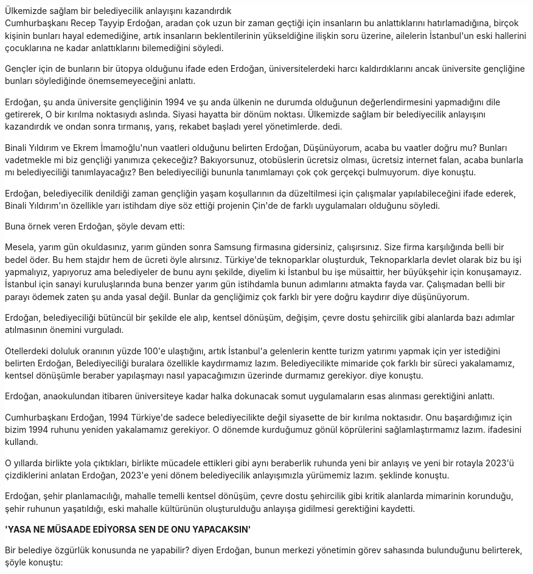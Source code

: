 <p>&Uuml;lkemizde sağlam bir belediyecilik anlayışını kazandırdık<br>Cumhurbaşkanı Recep Tayyip Erdoğan, aradan &ccedil;ok uzun bir zaman ge&ccedil;tiği i&ccedil;in insanların bu anlattıklarını hatırlamadığına, bir&ccedil;ok kişinin bunları hayal edemediğine, artık insanların beklentilerinin y&uuml;kseldiğine ilişkin soru &uuml;zerine, ailelerin İstanbul'un eski hallerini &ccedil;ocuklarına ne kadar anlattıklarını bilemediğini s&ouml;yledi.</p>
<p>Gen&ccedil;ler i&ccedil;in de bunların bir &uuml;topya olduğunu ifade eden Erdoğan, &uuml;niversitelerdeki harcı kaldırdıklarını ancak &uuml;niversite gen&ccedil;liğine bunları s&ouml;ylediğinde &ouml;nemsemeyeceğini anlattı.</p>
<p>Erdoğan, şu anda &uuml;niversite gen&ccedil;liğinin 1994 ve şu anda &uuml;lkenin ne durumda olduğunun değerlendirmesini yapmadığını dile getirerek, O bir kırılma noktasıydı aslında. Siyasi hayatta bir d&ouml;n&uuml;m noktası. &Uuml;lkemizde sağlam bir belediyecilik anlayışını kazandırdık ve ondan sonra tırmanış, yarış, rekabet başladı yerel y&ouml;netimlerde. dedi.</p>
<p>Binali Yıldırım ve Ekrem İmamoğlu'nun vaatleri olduğunu belirten Erdoğan, D&uuml;ş&uuml;n&uuml;yorum, acaba bu vaatler doğru mu? Bunları vadetmekle mi biz gen&ccedil;liği yanımıza &ccedil;ekeceğiz? Bakıyorsunuz, otob&uuml;slerin &uuml;cretsiz olması, &uuml;cretsiz internet falan, acaba bunlarla mı belediyeciliği tanımlayacağız? Ben belediyeciliği bununla tanımlamayı &ccedil;ok &ccedil;ok ger&ccedil;ek&ccedil;i bulmuyorum. diye konuştu.</p>
<p>Erdoğan, belediyecilik denildiği zaman gen&ccedil;liğin yaşam koşullarının da d&uuml;zeltilmesi i&ccedil;in &ccedil;alışmalar yapılabileceğini ifade ederek, Binali Yıldırım'ın &ouml;zellikle yarı istihdam diye s&ouml;z ettiği projenin &Ccedil;in'de de farklı uygulamaları olduğunu s&ouml;yledi.</p>
<p>Buna &ouml;rnek veren Erdoğan, ş&ouml;yle devam etti:</p>
<p>Mesela, yarım g&uuml;n okuldasınız, yarım g&uuml;nden sonra Samsung firmasına gidersiniz, &ccedil;alışırsınız. Size firma karşılığında belli bir bedel &ouml;der. Bu hem stajdır hem de &uuml;creti &ouml;yle alırsınız. T&uuml;rkiye'de teknoparklar oluşturduk, Teknoparklarla devlet olarak biz bu işi yapmalıyız, yapıyoruz ama belediyeler de bunu aynı şekilde, diyelim ki İstanbul bu işe m&uuml;saittir, her b&uuml;y&uuml;kşehir i&ccedil;in konuşamayız. İstanbul i&ccedil;in sanayi kuruluşlarında buna benzer yarım g&uuml;n istihdamla bunun adımlarını atmakta fayda var. &Ccedil;alışmadan belli bir parayı &ouml;demek zaten şu anda yasal değil. Bunlar da gen&ccedil;liğimiz &ccedil;ok farklı bir yere doğru kaydırır diye d&uuml;ş&uuml;n&uuml;yorum.</p>
<p>Erdoğan, belediyeciliği b&uuml;t&uuml;nc&uuml;l bir şekilde ele alıp, kentsel d&ouml;n&uuml;ş&uuml;m, değişim, &ccedil;evre dostu şehircilik gibi alanlarda bazı adımlar atılmasının &ouml;nemini vurguladı.</p>
<p>Otellerdeki doluluk oranının y&uuml;zde 100'e ulaştığını, artık İstanbul'a gelenlerin kentte turizm yatırımı yapmak i&ccedil;in yer istediğini belirten Erdoğan, Belediyeciliği buralara &ouml;zellikle kaydırmamız lazım. Belediyecilikte mimaride &ccedil;ok farklı bir s&uuml;reci yakalamamız, kentsel d&ouml;n&uuml;ş&uuml;mle beraber yapılaşmayı nasıl yapacağımızın &uuml;zerinde durmamız gerekiyor. diye konuştu.</p>
<p>Erdoğan, anaokulundan itibaren &uuml;niversiteye kadar halka dokunacak somut uygulamaların esas alınması gerektiğini anlattı.</p>
<p>Cumhurbaşkanı Erdoğan, 1994 T&uuml;rkiye'de sadece belediyecilikte değil siyasette de bir kırılma noktasıdır. Onu başardığımız i&ccedil;in bizim 1994 ruhunu yeniden yakalamamız gerekiyor. O d&ouml;nemde kurduğumuz g&ouml;n&uuml;l k&ouml;pr&uuml;lerini sağlamlaştırmamız lazım. ifadesini kullandı.</p>
<p>O yıllarda birlikte yola &ccedil;ıktıkları, birlikte m&uuml;cadele ettikleri gibi aynı beraberlik ruhunda yeni bir anlayış ve yeni bir rotayla 2023'&uuml; &ccedil;izdiklerini anlatan Erdoğan, 2023'e yeni d&ouml;nem belediyecilik anlayışımızla y&uuml;r&uuml;memiz lazım. şeklinde konuştu.</p>
<p>Erdoğan, şehir planlamacılığı, mahalle temelli kentsel d&ouml;n&uuml;ş&uuml;m, &ccedil;evre dostu şehircilik gibi kritik alanlarda mimarinin korunduğu, şehir ruhunun yaşatıldığı, eski mahalle k&uuml;lt&uuml;r&uuml;n&uuml;n oluşturulduğu anlayışa gidilmesi gerektiğini kaydetti.</p>
<p><strong>'YASA NE M&Uuml;SAADE EDİYORSA SEN DE ONU YAPACAKSIN'</strong></p>
<p>Bir belediye &ouml;zg&uuml;rl&uuml;k konusunda ne yapabilir? diyen Erdoğan, bunun merkezi y&ouml;netimin g&ouml;rev sahasında bulunduğunu belirterek, ş&ouml;yle konuştu:</p>